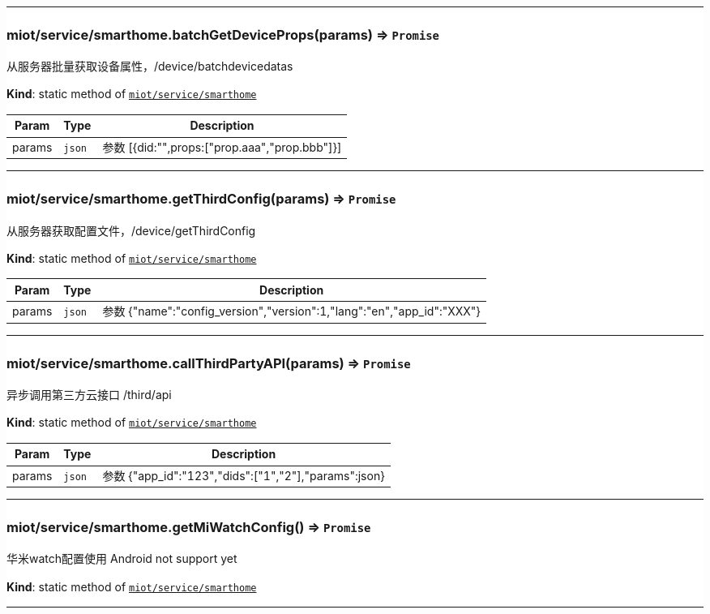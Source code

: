 <a name="module_miot/service/smarthome.batchGetDeviceProps"></a>

---

### miot/service/smarthome.batchGetDeviceProps(params) ⇒ <code>Promise</code>
从服务器批量获取设备属性，/device/batchdevicedatas

**Kind**: static method of [<code>miot/service/smarthome</code>](#module_miot/service/smarthome)  

| Param | Type | Description |
| --- | --- | --- |
| params | <code>json</code> | 参数 [{did:"",props:["prop.aaa","prop.bbb"]}] |

<a name="module_miot/service/smarthome.getThirdConfig"></a>

---

### miot/service/smarthome.getThirdConfig(params) ⇒ <code>Promise</code>
从服务器获取配置文件，/device/getThirdConfig

**Kind**: static method of [<code>miot/service/smarthome</code>](#module_miot/service/smarthome)  

| Param | Type | Description |
| --- | --- | --- |
| params | <code>json</code> | 参数 {"name":"config_version","version":1,"lang":"en","app_id":"XXX"} |

<a name="module_miot/service/smarthome.callThirdPartyAPI"></a>

---

### miot/service/smarthome.callThirdPartyAPI(params) ⇒ <code>Promise</code>
异步调用第三方云接口  /third/api

**Kind**: static method of [<code>miot/service/smarthome</code>](#module_miot/service/smarthome)  

| Param | Type | Description |
| --- | --- | --- |
| params | <code>json</code> | 参数 {"app_id":"123","dids":["1","2"],"params":json} |

<a name="module_miot/service/smarthome.getMiWatchConfig"></a>

---

### miot/service/smarthome.getMiWatchConfig() ⇒ <code>Promise</code>
华米watch配置使用
Android not support yet

**Kind**: static method of [<code>miot/service/smarthome</code>](#module_miot/service/smarthome)  
<a name="module_miot/service/smarthome.getUserDeviceAuth"></a>

---